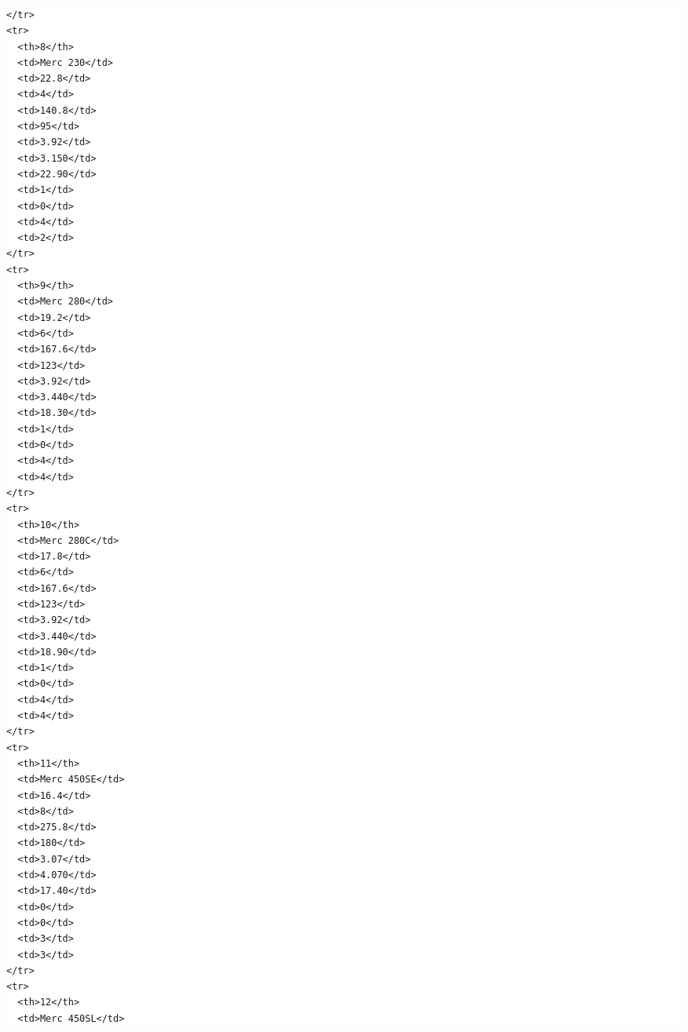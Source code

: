     </tr>
    <tr>
      <th>8</th>
      <td>Merc 230</td>
      <td>22.8</td>
      <td>4</td>
      <td>140.8</td>
      <td>95</td>
      <td>3.92</td>
      <td>3.150</td>
      <td>22.90</td>
      <td>1</td>
      <td>0</td>
      <td>4</td>
      <td>2</td>
    </tr>
    <tr>
      <th>9</th>
      <td>Merc 280</td>
      <td>19.2</td>
      <td>6</td>
      <td>167.6</td>
      <td>123</td>
      <td>3.92</td>
      <td>3.440</td>
      <td>18.30</td>
      <td>1</td>
      <td>0</td>
      <td>4</td>
      <td>4</td>
    </tr>
    <tr>
      <th>10</th>
      <td>Merc 280C</td>
      <td>17.8</td>
      <td>6</td>
      <td>167.6</td>
      <td>123</td>
      <td>3.92</td>
      <td>3.440</td>
      <td>18.90</td>
      <td>1</td>
      <td>0</td>
      <td>4</td>
      <td>4</td>
    </tr>
    <tr>
      <th>11</th>
      <td>Merc 450SE</td>
      <td>16.4</td>
      <td>8</td>
      <td>275.8</td>
      <td>180</td>
      <td>3.07</td>
      <td>4.070</td>
      <td>17.40</td>
      <td>0</td>
      <td>0</td>
      <td>3</td>
      <td>3</td>
    </tr>
    <tr>
      <th>12</th>
      <td>Merc 450SL</td>